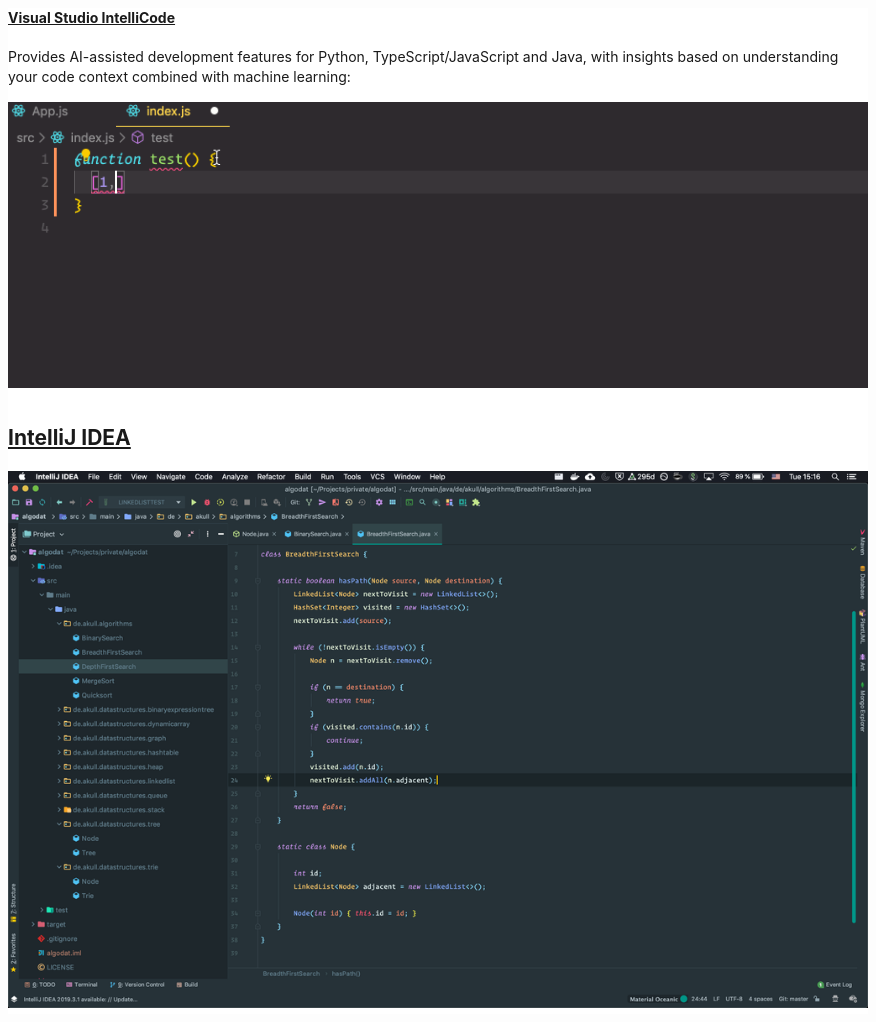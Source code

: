 #### [Visual Studio IntelliCode](https://marketplace.visualstudio.com/items?itemName=VisualStudioExptTeam.vscodeintellicode)

Provides AI-assisted development features for Python, TypeScript/JavaScript and Java, with insights based on understanding your code context combined with machine learning:

<div class="center">
  <img class="gif" src="images/intellicode.gif" />
</div>

## [IntelliJ IDEA](https://www.jetbrains.com/idea)

![idea](images/idea.png)
